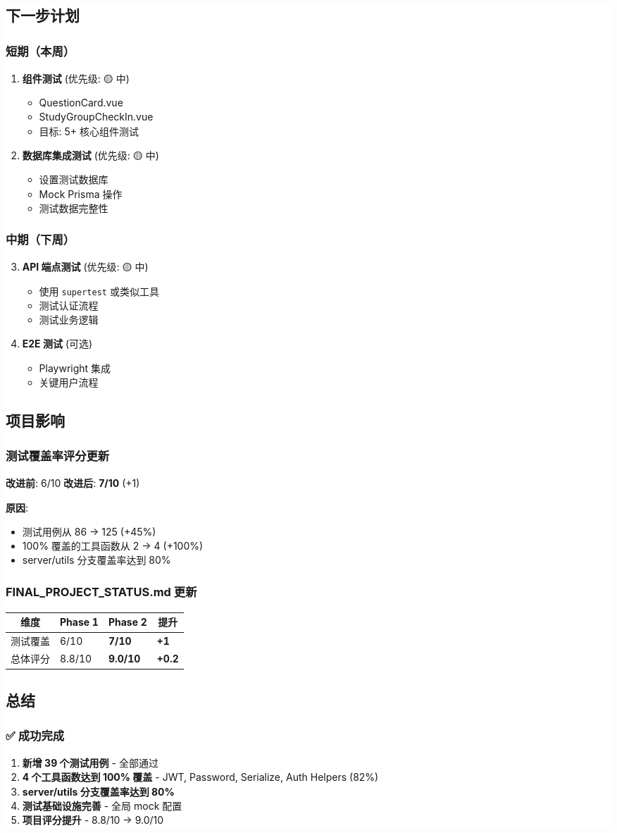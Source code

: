 ## 下一步计划

### 短期（本周）

1. **组件测试** (优先级: 🟡 中)
   - QuestionCard.vue
   - StudyGroupCheckIn.vue
   - 目标: 5+ 核心组件测试

2. **数据库集成测试** (优先级: 🟡 中)
   - 设置测试数据库
   - Mock Prisma 操作
   - 测试数据完整性

### 中期（下周）

3. **API 端点测试** (优先级: 🟡 中)
   - 使用 `supertest` 或类似工具
   - 测试认证流程
   - 测试业务逻辑

4. **E2E 测试** (可选)
   - Playwright 集成
   - 关键用户流程

## 项目影响

### 测试覆盖率评分更新

**改进前**: 6/10
**改进后**: **7/10** (+1)

**原因**:
- 测试用例从 86 → 125 (+45%)
- 100% 覆盖的工具函数从 2 → 4 (+100%)
- server/utils 分支覆盖率达到 80%

### FINAL_PROJECT_STATUS.md 更新

| 维度 | Phase 1 | Phase 2 | 提升 |
|------|---------|---------|------|
| 测试覆盖 | 6/10 | **7/10** | **+1** |
| 总体评分 | 8.8/10 | **9.0/10** | **+0.2** |

## 总结

### ✅ 成功完成

1. **新增 39 个测试用例** - 全部通过
2. **4 个工具函数达到 100% 覆盖** - JWT, Password, Serialize, Auth Helpers (82%)
3. **server/utils 分支覆盖率达到 80%**
4. **测试基础设施完善** - 全局 mock 配置
5. **项目评分提升** - 8.8/10 → 9.0/10
